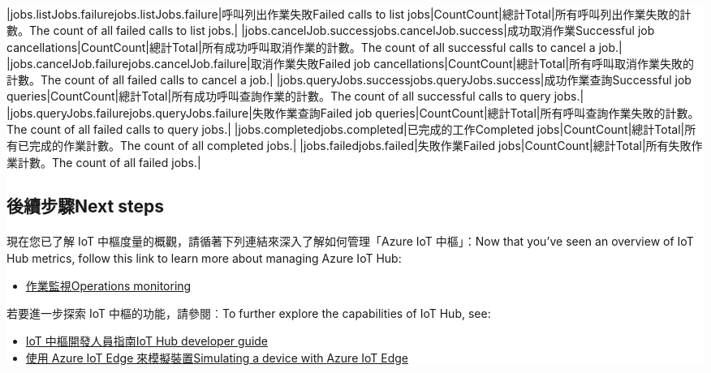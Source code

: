 |<span data-ttu-id="9e42d-345">jobs.listJobs.failure</span><span class="sxs-lookup"><span data-stu-id="9e42d-345">jobs.listJobs.failure</span></span>|<span data-ttu-id="9e42d-346">呼叫列出作業失敗</span><span class="sxs-lookup"><span data-stu-id="9e42d-346">Failed calls to list jobs</span></span>|<span data-ttu-id="9e42d-347">Count</span><span class="sxs-lookup"><span data-stu-id="9e42d-347">Count</span></span>|<span data-ttu-id="9e42d-348">總計</span><span class="sxs-lookup"><span data-stu-id="9e42d-348">Total</span></span>|<span data-ttu-id="9e42d-349">所有呼叫列出作業失敗的計數。</span><span class="sxs-lookup"><span data-stu-id="9e42d-349">The count of all failed calls to list jobs.</span></span>|
|<span data-ttu-id="9e42d-350">jobs.cancelJob.success</span><span class="sxs-lookup"><span data-stu-id="9e42d-350">jobs.cancelJob.success</span></span>|<span data-ttu-id="9e42d-351">成功取消作業</span><span class="sxs-lookup"><span data-stu-id="9e42d-351">Successful job cancellations</span></span>|<span data-ttu-id="9e42d-352">Count</span><span class="sxs-lookup"><span data-stu-id="9e42d-352">Count</span></span>|<span data-ttu-id="9e42d-353">總計</span><span class="sxs-lookup"><span data-stu-id="9e42d-353">Total</span></span>|<span data-ttu-id="9e42d-354">所有成功呼叫取消作業的計數。</span><span class="sxs-lookup"><span data-stu-id="9e42d-354">The count of all successful calls to cancel a job.</span></span>|
|<span data-ttu-id="9e42d-355">jobs.cancelJob.failure</span><span class="sxs-lookup"><span data-stu-id="9e42d-355">jobs.cancelJob.failure</span></span>|<span data-ttu-id="9e42d-356">取消作業失敗</span><span class="sxs-lookup"><span data-stu-id="9e42d-356">Failed job cancellations</span></span>|<span data-ttu-id="9e42d-357">Count</span><span class="sxs-lookup"><span data-stu-id="9e42d-357">Count</span></span>|<span data-ttu-id="9e42d-358">總計</span><span class="sxs-lookup"><span data-stu-id="9e42d-358">Total</span></span>|<span data-ttu-id="9e42d-359">所有呼叫取消作業失敗的計數。</span><span class="sxs-lookup"><span data-stu-id="9e42d-359">The count of all failed calls to cancel a job.</span></span>|
|<span data-ttu-id="9e42d-360">jobs.queryJobs.success</span><span class="sxs-lookup"><span data-stu-id="9e42d-360">jobs.queryJobs.success</span></span>|<span data-ttu-id="9e42d-361">成功作業查詢</span><span class="sxs-lookup"><span data-stu-id="9e42d-361">Successful job queries</span></span>|<span data-ttu-id="9e42d-362">Count</span><span class="sxs-lookup"><span data-stu-id="9e42d-362">Count</span></span>|<span data-ttu-id="9e42d-363">總計</span><span class="sxs-lookup"><span data-stu-id="9e42d-363">Total</span></span>|<span data-ttu-id="9e42d-364">所有成功呼叫查詢作業的計數。</span><span class="sxs-lookup"><span data-stu-id="9e42d-364">The count of all successful calls to query jobs.</span></span>|
|<span data-ttu-id="9e42d-365">jobs.queryJobs.failure</span><span class="sxs-lookup"><span data-stu-id="9e42d-365">jobs.queryJobs.failure</span></span>|<span data-ttu-id="9e42d-366">失敗作業查詢</span><span class="sxs-lookup"><span data-stu-id="9e42d-366">Failed job queries</span></span>|<span data-ttu-id="9e42d-367">Count</span><span class="sxs-lookup"><span data-stu-id="9e42d-367">Count</span></span>|<span data-ttu-id="9e42d-368">總計</span><span class="sxs-lookup"><span data-stu-id="9e42d-368">Total</span></span>|<span data-ttu-id="9e42d-369">所有呼叫查詢作業失敗的計數。</span><span class="sxs-lookup"><span data-stu-id="9e42d-369">The count of all failed calls to query jobs.</span></span>|
|<span data-ttu-id="9e42d-370">jobs.completed</span><span class="sxs-lookup"><span data-stu-id="9e42d-370">jobs.completed</span></span>|<span data-ttu-id="9e42d-371">已完成的工作</span><span class="sxs-lookup"><span data-stu-id="9e42d-371">Completed jobs</span></span>|<span data-ttu-id="9e42d-372">Count</span><span class="sxs-lookup"><span data-stu-id="9e42d-372">Count</span></span>|<span data-ttu-id="9e42d-373">總計</span><span class="sxs-lookup"><span data-stu-id="9e42d-373">Total</span></span>|<span data-ttu-id="9e42d-374">所有已完成的作業計數。</span><span class="sxs-lookup"><span data-stu-id="9e42d-374">The count of all completed jobs.</span></span>|
|<span data-ttu-id="9e42d-375">jobs.failed</span><span class="sxs-lookup"><span data-stu-id="9e42d-375">jobs.failed</span></span>|<span data-ttu-id="9e42d-376">失敗作業</span><span class="sxs-lookup"><span data-stu-id="9e42d-376">Failed jobs</span></span>|<span data-ttu-id="9e42d-377">Count</span><span class="sxs-lookup"><span data-stu-id="9e42d-377">Count</span></span>|<span data-ttu-id="9e42d-378">總計</span><span class="sxs-lookup"><span data-stu-id="9e42d-378">Total</span></span>|<span data-ttu-id="9e42d-379">所有失敗作業計數。</span><span class="sxs-lookup"><span data-stu-id="9e42d-379">The count of all failed jobs.</span></span>|

## <a name="next-steps"></a><span data-ttu-id="9e42d-380">後續步驟</span><span class="sxs-lookup"><span data-stu-id="9e42d-380">Next steps</span></span>
<span data-ttu-id="9e42d-381">現在您已了解 IoT 中樞度量的概觀，請循著下列連結來深入了解如何管理「Azure IoT 中樞」：</span><span class="sxs-lookup"><span data-stu-id="9e42d-381">Now that you’ve seen an overview of IoT Hub metrics, follow this link to learn more about managing Azure IoT Hub:</span></span>

* <span data-ttu-id="9e42d-382">[作業監視][lnk-monitor]</span><span class="sxs-lookup"><span data-stu-id="9e42d-382">[Operations monitoring][lnk-monitor]</span></span>

<span data-ttu-id="9e42d-383">若要進一步探索 IoT 中樞的功能，請參閱︰</span><span class="sxs-lookup"><span data-stu-id="9e42d-383">To further explore the capabilities of IoT Hub, see:</span></span>

* <span data-ttu-id="9e42d-384">[IoT 中樞開發人員指南][lnk-devguide]</span><span class="sxs-lookup"><span data-stu-id="9e42d-384">[IoT Hub developer guide][lnk-devguide]</span></span>
* <span data-ttu-id="9e42d-385">[使用 Azure IoT Edge 來模擬裝置][lnk-iotedge]</span><span class="sxs-lookup"><span data-stu-id="9e42d-385">[Simulating a device with Azure IoT Edge][lnk-iotedge]</span></span>


[1]: media/iot-hub-metrics/enable-metrics-1.png
[2]: media/iot-hub-metrics/enable-metrics-2.png


[lnk-get-started]: iot-hub-csharp-csharp-getstarted.md
[lnk-operations-monitoring]: iot-hub-operations-monitoring.md
[lnk-scaling]: iot-hub-scaling.md
[lnk-dr]: iot-hub-ha-dr.md
[lnk-monitor]: iot-hub-operations-monitoring.md
[lnk-devguide]: iot-hub-devguide.md
[lnk-iotedge]: iot-hub-linux-iot-edge-simulated-device.md